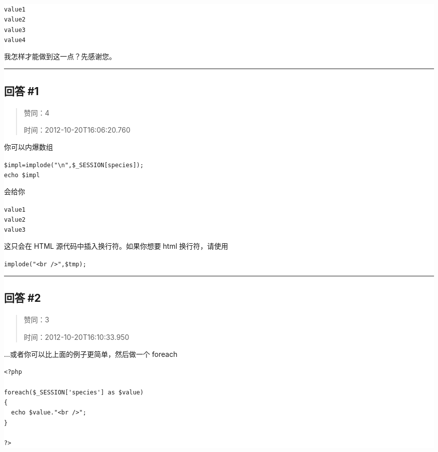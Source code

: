 ```
value1
value2
value3
value4 
```

我怎样才能做到这一点？先感谢您。

* * *

## 回答 #1

> 赞同：4
> 
> 时间：2012-10-20T16:06:20.760

你可以内爆数组

```
$impl=implode("\n",$_SESSION[species]);
echo $impl 
```

会给你

```
value1
value2
value3 
```

这只会在 HTML 源代码中插入换行符。如果你想要 html 换行符，请使用

```
implode("<br />",$tmp); 
```

* * *

## 回答 #2

> 赞同：3
> 
> 时间：2012-10-20T16:10:33.950

...或者你可以比上面的例子更简单，然后做一个 foreach

```
<?php

foreach($_SESSION['species'] as $value)
{
  echo $value."<br />";
}

?> 
```
